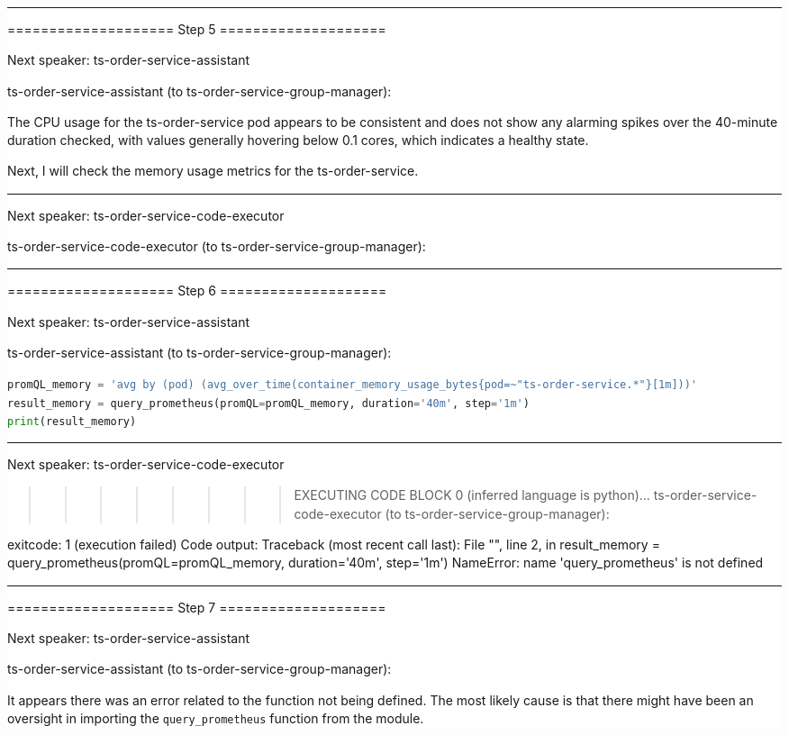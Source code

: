 --------------------------------------------------------------------------------
==================== Step 5 ====================

Next speaker: ts-order-service-assistant

ts-order-service-assistant (to ts-order-service-group-manager):

The CPU usage for the ts-order-service pod appears to be consistent and does not show any alarming spikes over the 40-minute duration checked, with values generally hovering below 0.1 cores, which indicates a healthy state.

Next, I will check the memory usage metrics for the ts-order-service.

--------------------------------------------------------------------------------

Next speaker: ts-order-service-code-executor

ts-order-service-code-executor (to ts-order-service-group-manager):



--------------------------------------------------------------------------------
==================== Step 6 ====================

Next speaker: ts-order-service-assistant

ts-order-service-assistant (to ts-order-service-group-manager):

```python
promQL_memory = 'avg by (pod) (avg_over_time(container_memory_usage_bytes{pod=~"ts-order-service.*"}[1m]))'
result_memory = query_prometheus(promQL=promQL_memory, duration='40m', step='1m')
print(result_memory)
```

--------------------------------------------------------------------------------

Next speaker: ts-order-service-code-executor


>>>>>>>> EXECUTING CODE BLOCK 0 (inferred language is python)...
ts-order-service-code-executor (to ts-order-service-group-manager):

exitcode: 1 (execution failed)
Code output: 
Traceback (most recent call last):
  File "", line 2, in <module>
    result_memory = query_prometheus(promQL=promQL_memory, duration='40m', step='1m')
NameError: name 'query_prometheus' is not defined


--------------------------------------------------------------------------------
==================== Step 7 ====================

Next speaker: ts-order-service-assistant

ts-order-service-assistant (to ts-order-service-group-manager):

It appears there was an error related to the function not being defined. The most likely cause is that there might have been an oversight in importing the `query_prometheus` function from the module. 
